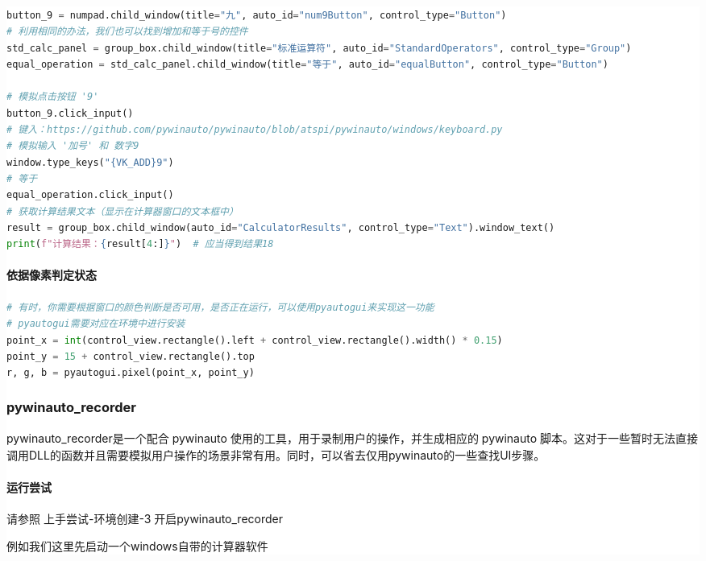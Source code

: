 ```Python
button_9 = numpad.child_window(title="九", auto_id="num9Button", control_type="Button")
# 利用相同的办法，我们也可以找到增加和等于号的控件
std_calc_panel = group_box.child_window(title="标准运算符", auto_id="StandardOperators", control_type="Group")
equal_operation = std_calc_panel.child_window(title="等于", auto_id="equalButton", control_type="Button")

# 模拟点击按钮 '9'
button_9.click_input()
# 键入：https://github.com/pywinauto/pywinauto/blob/atspi/pywinauto/windows/keyboard.py
# 模拟输入 '加号' 和 数字9
window.type_keys("{VK_ADD}9")
# 等于
equal_operation.click_input()
# 获取计算结果文本（显示在计算器窗口的文本框中）
result = group_box.child_window(auto_id="CalculatorResults", control_type="Text").window_text()
print(f"计算结果：{result[4:]}")  # 应当得到结果18
```

#### 依据像素判定状态

```Python
# 有时，你需要根据窗口的颜色判断是否可用，是否正在运行，可以使用pyautogui来实现这一功能
# pyautogui需要对应在环境中进行安装
point_x = int(control_view.rectangle().left + control_view.rectangle().width() * 0.15)
point_y = 15 + control_view.rectangle().top
r, g, b = pyautogui.pixel(point_x, point_y)
```

### pywinauto_recorder

pywinauto_recorder是一个配合 pywinauto 使用的工具，用于录制用户的操作，并生成相应的 pywinauto 脚本。这对于一些暂时无法直接调用DLL的函数并且需要模拟用户操作的场景非常有用。同时，可以省去仅用pywinauto的一些查找UI步骤。

#### 运行尝试

请参照 上手尝试-环境创建-3 开启pywinauto_recorder

例如我们这里先启动一个windows自带的计算器软件
